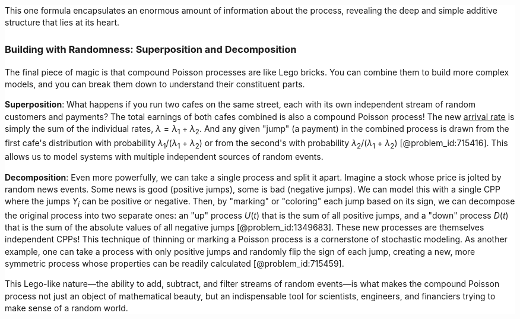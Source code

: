 This one formula encapsulates an enormous amount of information about the process, revealing the deep and simple additive structure that lies at its heart.

### Building with Randomness: Superposition and Decomposition

The final piece of magic is that compound Poisson processes are like Lego bricks. You can combine them to build more complex models, and you can break them down to understand their constituent parts.

**Superposition**: What happens if you run two cafes on the same street, each with its own independent stream of random customers and payments? The total earnings of both cafes combined is also a compound Poisson process! The new [arrival rate](@article_id:271309) is simply the sum of the individual rates, $\lambda = \lambda_1 + \lambda_2$. And any given "jump" (a payment) in the combined process is drawn from the first cafe's distribution with probability $\lambda_1 / (\lambda_1 + \lambda_2)$ or from the second's with probability $\lambda_2 / (\lambda_1 + \lambda_2)$ [@problem_id:715416]. This allows us to model systems with multiple independent sources of random events.

**Decomposition**: Even more powerfully, we can take a single process and split it apart. Imagine a stock whose price is jolted by random news events. Some news is good (positive jumps), some is bad (negative jumps). We can model this with a single CPP where the jumps $Y_i$ can be positive or negative. Then, by "marking" or "coloring" each jump based on its sign, we can decompose the original process into two separate ones: an "up" process $U(t)$ that is the sum of all positive jumps, and a "down" process $D(t)$ that is the sum of the absolute values of all negative jumps [@problem_id:1349683]. These new processes are themselves independent CPPs! This technique of thinning or marking a Poisson process is a cornerstone of stochastic modeling. As another example, one can take a process with only positive jumps and randomly flip the sign of each jump, creating a new, more symmetric process whose properties can be readily calculated [@problem_id:715459].

This Lego-like nature—the ability to add, subtract, and filter streams of random events—is what makes the compound Poisson process not just an object of mathematical beauty, but an indispensable tool for scientists, engineers, and financiers trying to make sense of a random world.